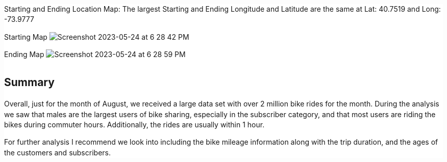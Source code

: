 Starting and Ending Location Map: The largest Starting and Ending Longitude and Latitude are the same at Lat: 40.7519 and Long: -73.9777

Starting Map
![Screenshot 2023-05-24 at 6 28 42 PM](https://github.com/Jall3n/Module15_CitiBike/assets/119149740/1173c1fd-7db4-44c1-866c-4be753eeb3d8)

Ending Map
![Screenshot 2023-05-24 at 6 28 59 PM](https://github.com/Jall3n/Module15_CitiBike/assets/119149740/d11fc9d4-3ea9-4785-aa0c-5b27d9483161)


## Summary

Overall, just for the month of August, we received a large data set with over 2 million bike rides for the month. During the analysis we saw that males are the largest users of bike sharing, especially in the subscriber category, and that most users are riding the bikes during commuter hours. Additionally, the rides are usually within 1 hour.

For further analysis I recommend we look into including the bike mileage information along with the trip duration, and the ages of the customers and subscribers. 
